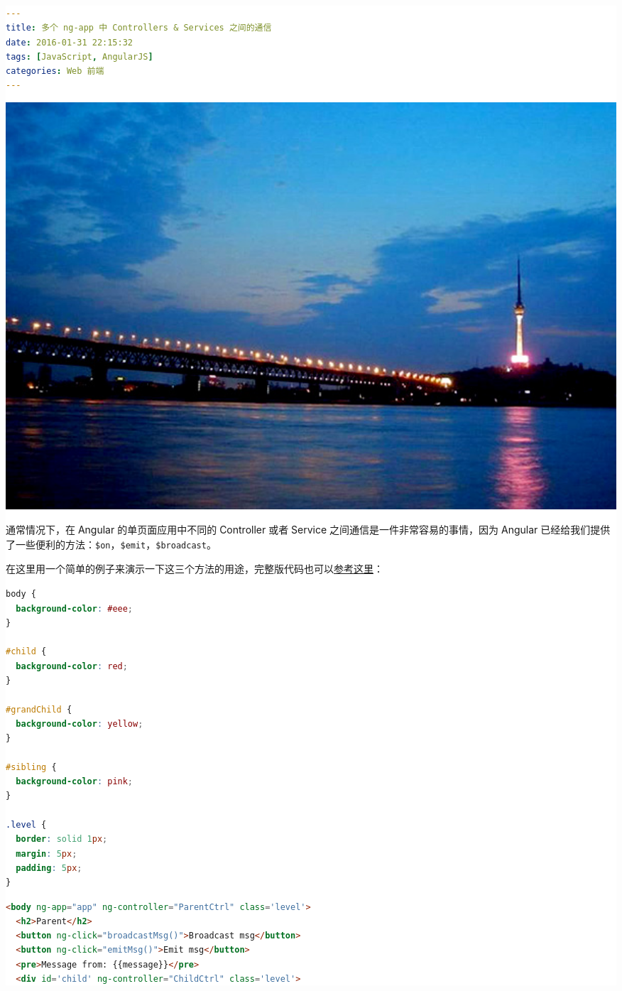 ```yaml
---
title: 多个 ng-app 中 Controllers & Services 之间的通信
date: 2016-01-31 22:15:32
tags: [JavaScript, AngularJS]
categories: Web 前端
---
```

<img src="/imgs/wu-han-chang-jiang-da-qiao.jpg" width="100%">

通常情况下，在 Angular 的单页面应用中不同的 Controller 或者 Service 之间通信是一件非常容易的事情，因为 Angular 已经给我们提供了一些便利的方法：`$on`，`$emit`，`$broadcast`。

在这里用一个简单的例子来演示一下这三个方法的用途，完整版代码也可以[参考这里](https://plnkr.co/edit/aOHDVE)：

``` css style.css
body {
  background-color: #eee;
}

#child {
  background-color: red;
}

#grandChild {
  background-color: yellow;
}

#sibling {
  background-color: pink;
}

.level {
  border: solid 1px;
  margin: 5px;
  padding: 5px;
}
```
``` html index.html
<body ng-app="app" ng-controller="ParentCtrl" class='level'>
  <h2>Parent</h2>
  <button ng-click="broadcastMsg()">Broadcast msg</button>
  <button ng-click="emitMsg()">Emit msg</button>
  <pre>Message from: {{message}}</pre>
  <div id='child' ng-controller="ChildCtrl" class='level'>
```